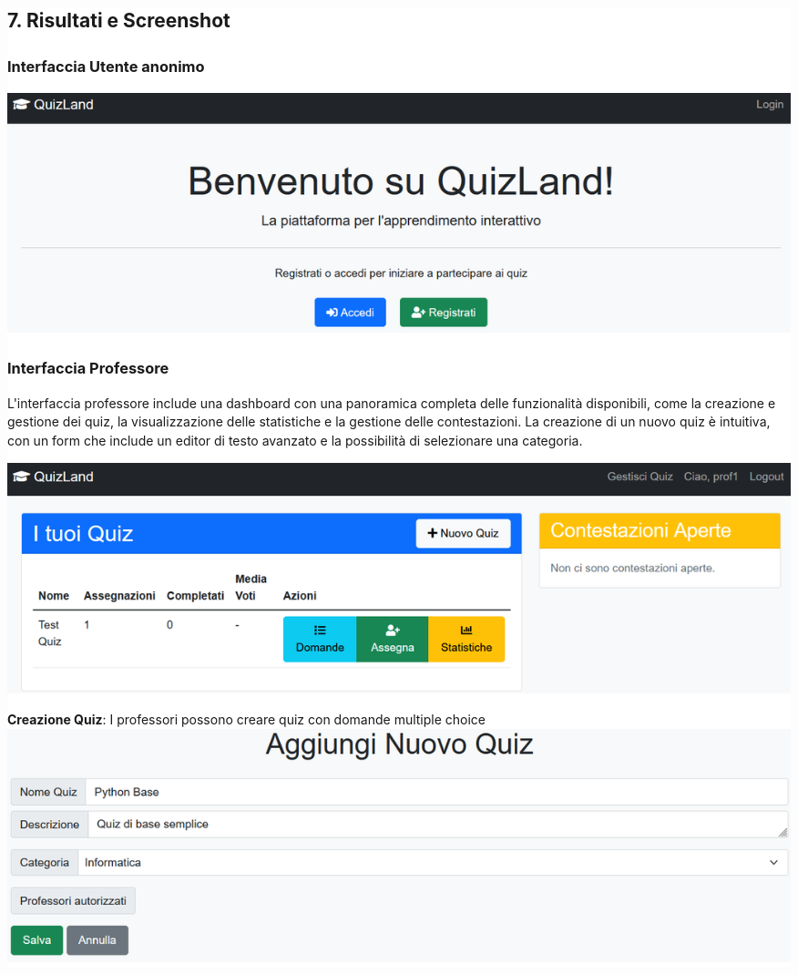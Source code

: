 
## 7. Risultati e Screenshot

### Interfaccia Utente anonimo

![image-20250202004021643](img\image-20250202004021643.png)

### Interfaccia Professore
L'interfaccia professore include una dashboard con una panoramica completa delle funzionalità disponibili, come la creazione e gestione dei quiz, la visualizzazione delle statistiche e la gestione delle contestazioni. La creazione di un nuovo quiz è intuitiva, con un form che include un editor di testo avanzato e la possibilità di selezionare una categoria.

![image-20250202002747826](img\image-20250202002747826.png)

**Creazione Quiz**: I professori possono creare quiz con domande multiple choice
![image-20250202003949589](img\image-20250202003949589.png)
